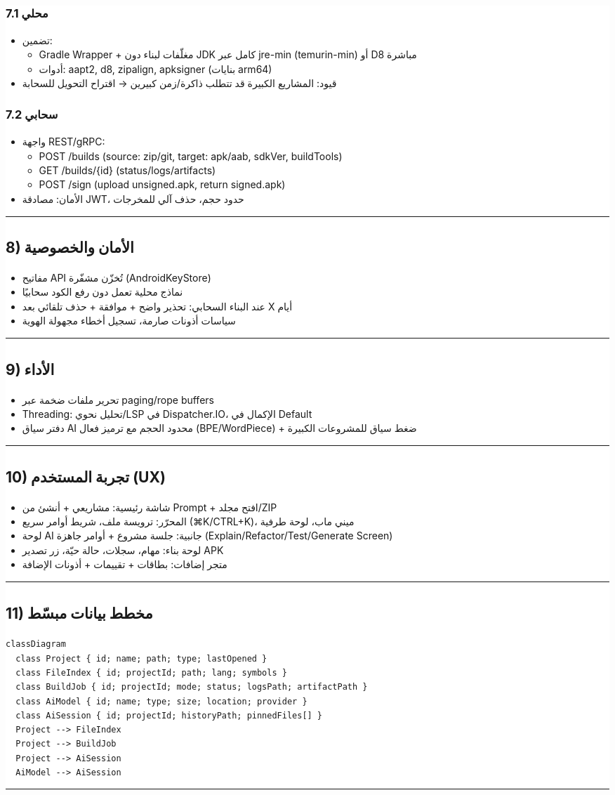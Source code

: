 ### 7.1 محلي

- تضمين:
  - Gradle Wrapper + مغلّفات لبناء دون JDK كامل عبر jre-min (temurin-min) أو D8 مباشرة
  - أدوات: aapt2, d8, zipalign, apksigner (بنايات arm64)
- قيود: المشاريع الكبيرة قد تتطلب ذاكرة/زمن كبيرين → اقتراح التحويل للسحابة

### 7.2 سحابي

- واجهة REST/gRPC:
  - POST /builds (source: zip/git, target: apk/aab, sdkVer, buildTools)
  - GET /builds/{id} (status/logs/artifacts)
  - POST /sign (upload unsigned.apk, return signed.apk)
- الأمان: مصادقة JWT، حدود حجم، حذف آلي للمخرجات

---

## 8) الأمان والخصوصية

- مفاتيح API تُخزّن مشفّرة (AndroidKeyStore)
- نماذج محلية تعمل دون رفع الكود سحابيًا
- عند البناء السحابي: تحذير واضح + موافقة + حذف تلقائي بعد X أيام
- سياسات أذونات صارمة، تسجيل أخطاء مجهولة الهوية

---

## 9) الأداء

- تحرير ملفات ضخمة عبر paging/rope buffers
- Threading: تحليل نحوي/LSP في Dispatcher.IO، الإكمال في Default
- دفتر سياق AI محدود الحجم مع ترميز فعال (BPE/WordPiece) + ضغط سياق للمشروعات الكبيرة

---

## 10) تجربة المستخدم (UX)

- شاشة رئيسية: مشاريعي + أنشئ من Prompt + افتح مجلد/ZIP
- المحرّر: ترويسة ملف، شريط أوامر سريع (⌘K/CTRL+K)، ميني ماب، لوحة طرفية
- لوحة AI جانبية: جلسة مشروع + أوامر جاهزة (Explain/Refactor/Test/Generate Screen)
- لوحة بناء: مهام، سجلات، حالة حيّة، زر تصدير APK
- متجر إضافات: بطاقات + تقييمات + أذونات الإضافة

---

## 11) مخطط بيانات مبسّط

```
classDiagram
  class Project { id; name; path; type; lastOpened }
  class FileIndex { id; projectId; path; lang; symbols }
  class BuildJob { id; projectId; mode; status; logsPath; artifactPath }
  class AiModel { id; name; type; size; location; provider }
  class AiSession { id; projectId; historyPath; pinnedFiles[] }
  Project --> FileIndex
  Project --> BuildJob
  Project --> AiSession
  AiModel --> AiSession
```

---